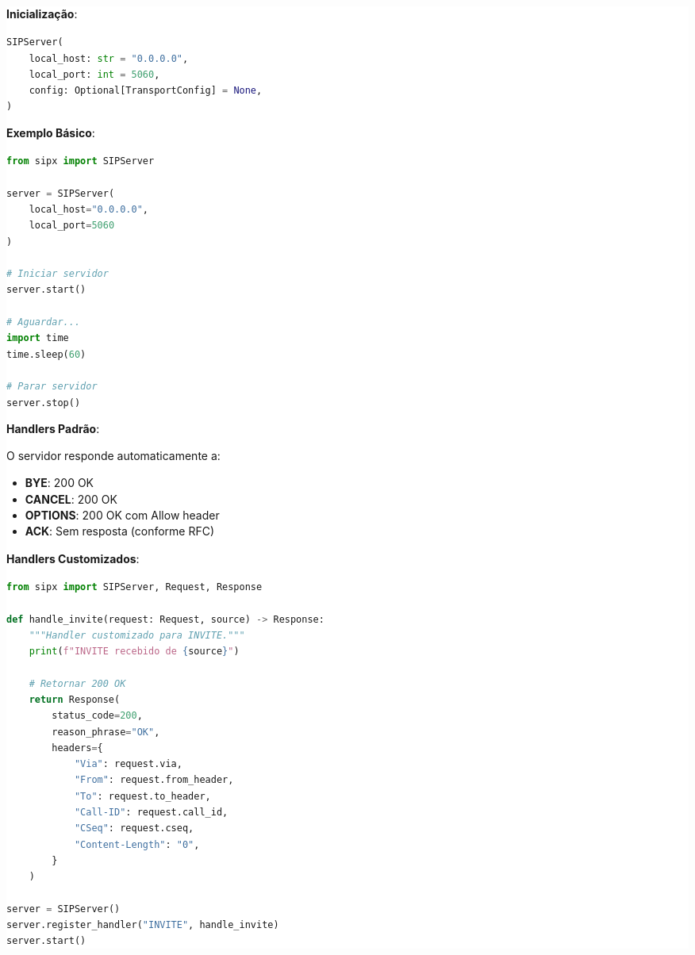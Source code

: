 **Inicialização**:
```python
SIPServer(
    local_host: str = "0.0.0.0",
    local_port: int = 5060,
    config: Optional[TransportConfig] = None,
)
```

**Exemplo Básico**:
```python
from sipx import SIPServer

server = SIPServer(
    local_host="0.0.0.0",
    local_port=5060
)

# Iniciar servidor
server.start()

# Aguardar...
import time
time.sleep(60)

# Parar servidor
server.stop()
```

**Handlers Padrão**:

O servidor responde automaticamente a:
- **BYE**: 200 OK
- **CANCEL**: 200 OK
- **OPTIONS**: 200 OK com Allow header
- **ACK**: Sem resposta (conforme RFC)

**Handlers Customizados**:

```python
from sipx import SIPServer, Request, Response

def handle_invite(request: Request, source) -> Response:
    """Handler customizado para INVITE."""
    print(f"INVITE recebido de {source}")
    
    # Retornar 200 OK
    return Response(
        status_code=200,
        reason_phrase="OK",
        headers={
            "Via": request.via,
            "From": request.from_header,
            "To": request.to_header,
            "Call-ID": request.call_id,
            "CSeq": request.cseq,
            "Content-Length": "0",
        }
    )

server = SIPServer()
server.register_handler("INVITE", handle_invite)
server.start()
```
